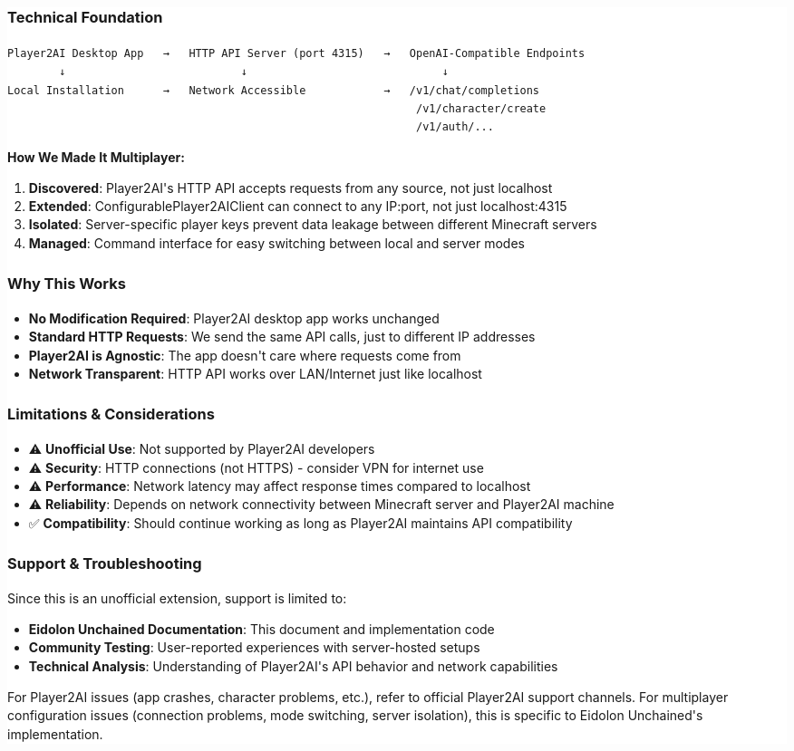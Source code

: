### Technical Foundation
```
Player2AI Desktop App   →   HTTP API Server (port 4315)   →   OpenAI-Compatible Endpoints
        ↓                           ↓                              ↓
Local Installation      →   Network Accessible            →   /v1/chat/completions
                                                               /v1/character/create
                                                               /v1/auth/...
```

**How We Made It Multiplayer:**
1. **Discovered**: Player2AI's HTTP API accepts requests from any source, not just localhost
2. **Extended**: ConfigurablePlayer2AIClient can connect to any IP:port, not just localhost:4315
3. **Isolated**: Server-specific player keys prevent data leakage between different Minecraft servers
4. **Managed**: Command interface for easy switching between local and server modes

### Why This Works
- **No Modification Required**: Player2AI desktop app works unchanged
- **Standard HTTP Requests**: We send the same API calls, just to different IP addresses
- **Player2AI is Agnostic**: The app doesn't care where requests come from
- **Network Transparent**: HTTP API works over LAN/Internet just like localhost

### Limitations & Considerations
- ⚠️ **Unofficial Use**: Not supported by Player2AI developers
- ⚠️ **Security**: HTTP connections (not HTTPS) - consider VPN for internet use
- ⚠️ **Performance**: Network latency may affect response times compared to localhost
- ⚠️ **Reliability**: Depends on network connectivity between Minecraft server and Player2AI machine
- ✅ **Compatibility**: Should continue working as long as Player2AI maintains API compatibility

### Support & Troubleshooting
Since this is an unofficial extension, support is limited to:
- **Eidolon Unchained Documentation**: This document and implementation code
- **Community Testing**: User-reported experiences with server-hosted setups
- **Technical Analysis**: Understanding of Player2AI's API behavior and network capabilities

For Player2AI issues (app crashes, character problems, etc.), refer to official Player2AI support channels. For multiplayer configuration issues (connection problems, mode switching, server isolation), this is specific to Eidolon Unchained's implementation.
